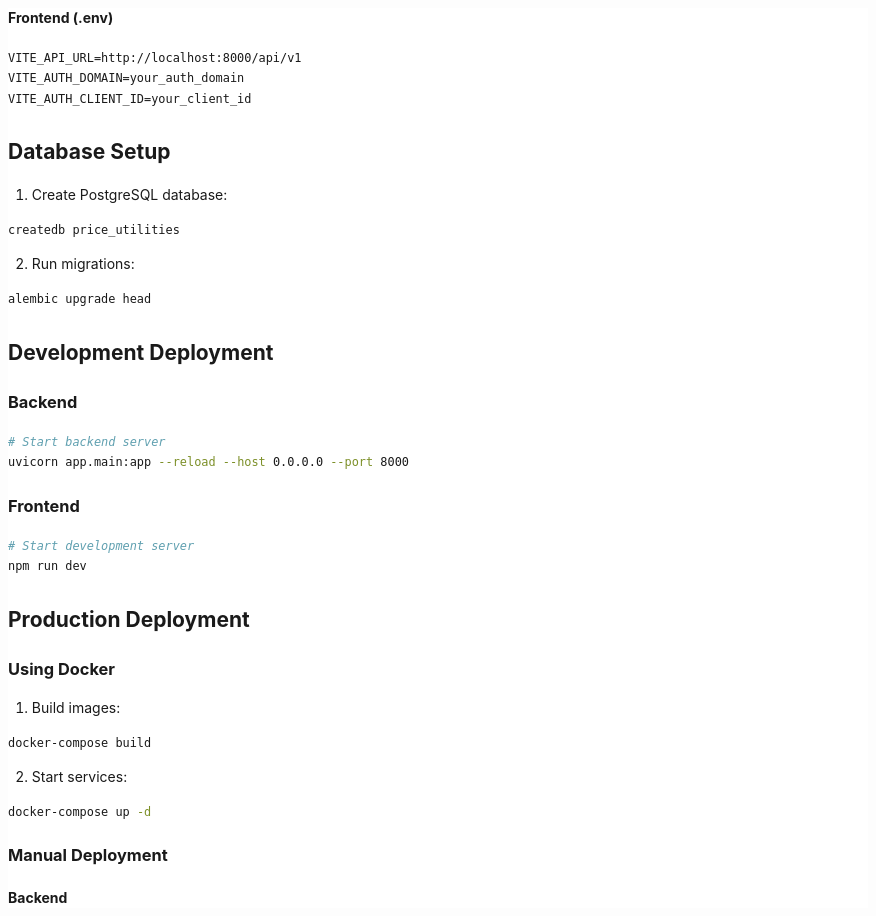 ```env
```

#### Frontend (.env)
```env
VITE_API_URL=http://localhost:8000/api/v1
VITE_AUTH_DOMAIN=your_auth_domain
VITE_AUTH_CLIENT_ID=your_client_id
```

## Database Setup

1. Create PostgreSQL database:
```bash
createdb price_utilities
```

2. Run migrations:
```bash
alembic upgrade head
```

## Development Deployment

### Backend
```bash
# Start backend server
uvicorn app.main:app --reload --host 0.0.0.0 --port 8000
```

### Frontend
```bash
# Start development server
npm run dev
```

## Production Deployment

### Using Docker

1. Build images:
```bash
docker-compose build
```

2. Start services:
```bash
docker-compose up -d
```

### Manual Deployment

#### Backend
